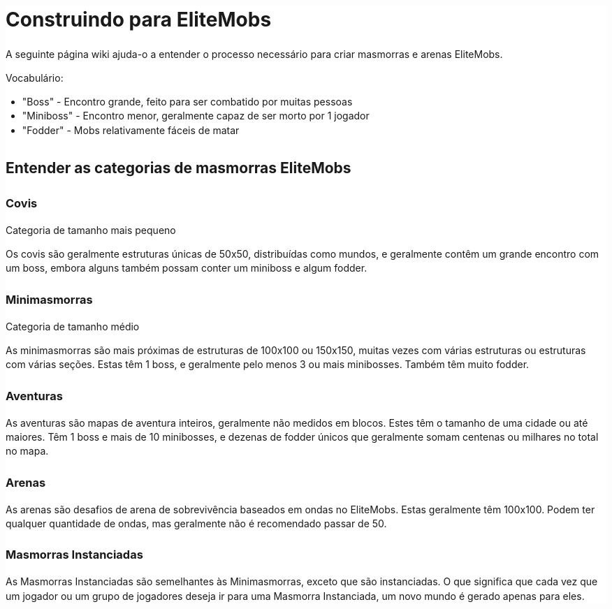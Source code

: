 # Construindo para EliteMobs

A seguinte página wiki ajuda-o a entender o processo necessário para criar masmorras e arenas EliteMobs.

Vocabulário:

- "Boss" - Encontro grande, feito para ser combatido por muitas pessoas
- "Miniboss" - Encontro menor, geralmente capaz de ser morto por 1 jogador
- "Fodder" - Mobs relativamente fáceis de matar

## Entender as categorias de masmorras EliteMobs

### Covis

Categoria de tamanho mais pequeno

Os covis são geralmente estruturas únicas de 50x50, distribuídas como mundos, e geralmente contêm um grande encontro com
um boss, embora alguns também possam conter um miniboss e algum fodder.

### Minimasmorras

Categoria de tamanho médio

As minimasmorras são mais próximas de estruturas de 100x100 ou 150x150, muitas vezes com várias estruturas ou estruturas
com várias seções. Estas têm 1 boss, e geralmente pelo menos 3 ou mais minibosses. Também têm muito fodder.

### Aventuras

As aventuras são mapas de aventura inteiros, geralmente não medidos em blocos. Estes têm o tamanho de uma cidade ou até
maiores. Têm 1 boss e mais de 10 minibosses, e dezenas de fodder únicos que geralmente somam centenas ou milhares no
total no mapa.

### Arenas

As arenas são desafios de arena de sobrevivência baseados em ondas no EliteMobs. Estas geralmente têm 100x100. Podem ter
qualquer quantidade de ondas, mas geralmente não é recomendado passar de 50.

### Masmorras Instanciadas

As Masmorras Instanciadas são semelhantes às Minimasmorras, exceto que são instanciadas. O que significa que cada vez
que um jogador ou um grupo de jogadores deseja ir para uma Masmorra Instanciada, um novo mundo é gerado apenas para
eles.
